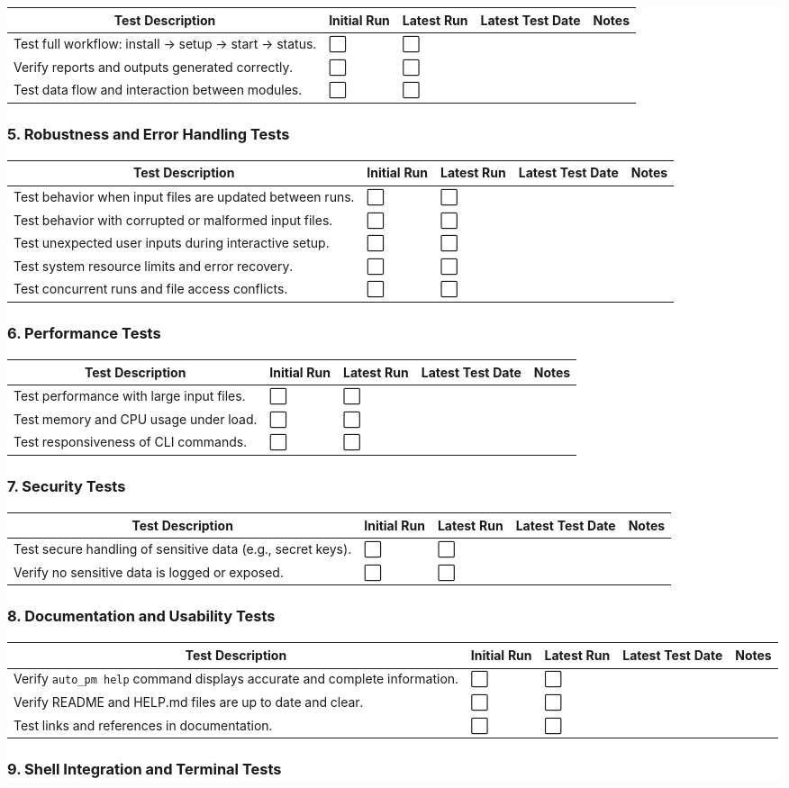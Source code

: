 | Test Description | Initial Run | Latest Run | Latest Test Date | Notes |
| --- | --- | --- | --- | --- |
| Test full workflow: install -> setup -> start -> status. | ⬜ | ⬜ |  |  |
| Verify reports and outputs generated correctly. | ⬜ | ⬜ |  |  |
| Test data flow and interaction between modules. | ⬜ | ⬜ |  |  |

### 5. Robustness and Error Handling Tests

| Test Description | Initial Run | Latest Run | Latest Test Date | Notes |
| --- | --- | --- | --- | --- |
| Test behavior when input files are updated between runs. | ⬜ | ⬜ |  |  |
| Test behavior with corrupted or malformed input files. | ⬜ | ⬜ |  |  |
| Test unexpected user inputs during interactive setup. | ⬜ | ⬜ |  |  |
| Test system resource limits and error recovery. | ⬜ | ⬜ |  |  |
| Test concurrent runs and file access conflicts. | ⬜ | ⬜ |  |  |

### 6. Performance Tests

| Test Description | Initial Run | Latest Run | Latest Test Date | Notes |
| --- | --- | --- | --- | --- |
| Test performance with large input files. | ⬜ | ⬜ |  |  |
| Test memory and CPU usage under load. | ⬜ | ⬜ |  |  |
| Test responsiveness of CLI commands. | ⬜ | ⬜ |  |  |

### 7. Security Tests

| Test Description | Initial Run | Latest Run | Latest Test Date | Notes |
| --- | --- | --- | --- | --- |
| Test secure handling of sensitive data (e.g., secret keys). | ⬜ | ⬜ |  |  |
| Verify no sensitive data is logged or exposed. | ⬜ | ⬜ |  |  |

### 8. Documentation and Usability Tests

| Test Description | Initial Run | Latest Run | Latest Test Date | Notes |
| --- | --- | --- | --- | --- |
| Verify `auto_pm help` command displays accurate and complete information. | ⬜ | ⬜ |  |  |
| Verify README and HELP.md files are up to date and clear. | ⬜ | ⬜ |  |  |
| Test links and references in documentation. | ⬜ | ⬜ |  |  |

### 9. Shell Integration and Terminal Tests
